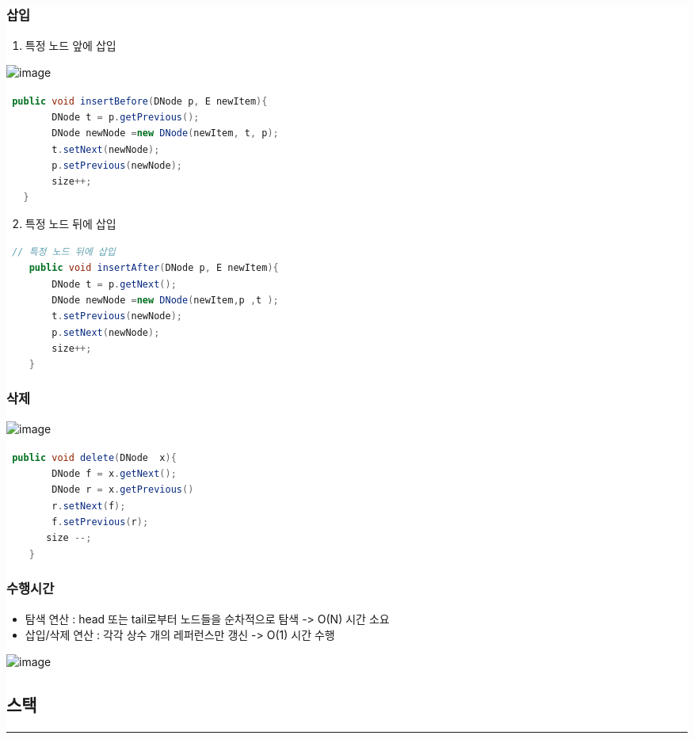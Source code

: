### 삽입

1) 특정 노드 앞에 삽입

![image](https://github.com/user-attachments/assets/4801a656-602c-4e46-8da9-3a7f63609af2)


```java
 public void insertBefore(DNode p, E newItem){
        DNode t = p.getPrevious();
        DNode newNode =new DNode(newItem, t, p);
        t.setNext(newNode);
        p.setPrevious(newNode);
        size++;
   }
```

2) 특정 노드 뒤에 삽입

```java
 // 특정 노드 뒤에 삽입
    public void insertAfter(DNode p, E newItem){
        DNode t = p.getNext();
        DNode newNode =new DNode(newItem,p ,t );
        t.setPrevious(newNode);
        p.setNext(newNode);
        size++;
    }
```

### 삭제

![image](https://github.com/user-attachments/assets/569fa7a4-87c3-4a60-9bf2-105f38fbea4f)



```java
 public void delete(DNode  x){
        DNode f = x.getNext();
        DNode r = x.getPrevious()
        r.setNext(f);
        f.setPrevious(r);
       size --;
    }
```

### 수행시간

- 탐색 연산 : head 또는 tail로부터 노드들을 순차적으로 탐색 -> O(N) 시간 소요
- 삽입/삭제 연산 : 각각 상수 개의 레퍼런스만 갱신 -> O(1) 시간 수행

![image](https://github.com/user-attachments/assets/f9984a0e-96e8-4bc3-b942-0831dcbfc83a)

## 스택

---
